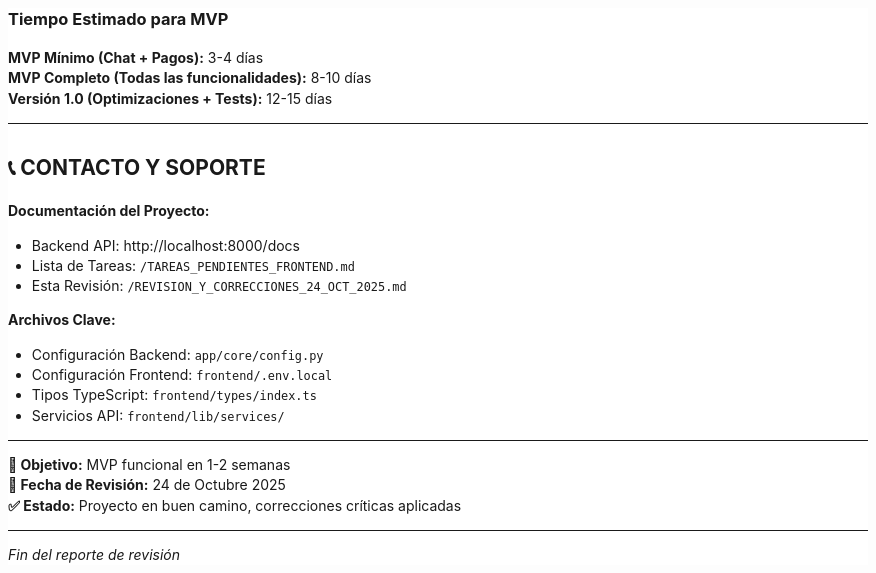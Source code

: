 
### Tiempo Estimado para MVP

**MVP Mínimo (Chat + Pagos):** 3-4 días  
**MVP Completo (Todas las funcionalidades):** 8-10 días  
**Versión 1.0 (Optimizaciones + Tests):** 12-15 días

---

## 📞 CONTACTO Y SOPORTE

**Documentación del Proyecto:**
- Backend API: http://localhost:8000/docs
- Lista de Tareas: `/TAREAS_PENDIENTES_FRONTEND.md`
- Esta Revisión: `/REVISION_Y_CORRECCIONES_24_OCT_2025.md`

**Archivos Clave:**
- Configuración Backend: `app/core/config.py`
- Configuración Frontend: `frontend/.env.local`
- Tipos TypeScript: `frontend/types/index.ts`
- Servicios API: `frontend/lib/services/`

---

**🎯 Objetivo:** MVP funcional en 1-2 semanas  
**📅 Fecha de Revisión:** 24 de Octubre 2025  
**✅ Estado:** Proyecto en buen camino, correcciones críticas aplicadas

---

_Fin del reporte de revisión_
